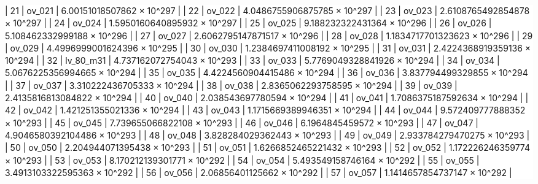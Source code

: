 | 21 | ov_021 | 6.00151018507862 × 10^297 |
| 22 | ov_022 | 4.0486755906875785 × 10^297 |
| 23 | ov_023 | 2.6108765492854878 × 10^297 |
| 24 | ov_024 | 1.5950160640895932 × 10^297 |
| 25 | ov_025 | 9.188232322431364 × 10^296 |
| 26 | ov_026 | 5.108462332999188 × 10^296 |
| 27 | ov_027 | 2.6062795147871517 × 10^296 |
| 28 | ov_028 | 1.1834717701323623 × 10^296 |
| 29 | ov_029 | 4.4996999001624396 × 10^295 |
| 30 | ov_030 | 1.2384697411008192 × 10^295 |
| 31 | ov_031 | 2.4224368919359136 × 10^294 |
| 32 | lv_80_m31 | 4.737162072754043 × 10^293 |
| 33 | ov_033 | 5.7769049328841926 × 10^294 |
| 34 | ov_034 | 5.0676225356994665 × 10^294 |
| 35 | ov_035 | 4.4224560904415486 × 10^294 |
| 36 | ov_036 | 3.837794499329855 × 10^294 |
| 37 | ov_037 | 3.310222436705333 × 10^294 |
| 38 | ov_038 | 2.8365062293758595 × 10^294 |
| 39 | ov_039 | 2.4135816813084822 × 10^294 |
| 40 | ov_040 | 2.038543697780594 × 10^294 |
| 41 | ov_041 | 1.7086375187592634 × 10^294 |
| 42 | ov_042 | 1.421251355021336 × 10^294 |
| 43 | ov_043 | 1.1715669389946351 × 10^294 |
| 44 | ov_044 | 9.572409777888352 × 10^293 |
| 45 | ov_045 | 7.739655066822108 × 10^293 |
| 46 | ov_046 | 6.1964845459572 × 10^293 |
| 47 | ov_047 | 4.9046580392104486 × 10^293 |
| 48 | ov_048 | 3.828284029362443 × 10^293 |
| 49 | ov_049 | 2.933784279470275 × 10^293 |
| 50 | ov_050 | 2.204944071395438 × 10^293 |
| 51 | ov_051 | 1.6266852465221432 × 10^293 |
| 52 | ov_052 | 1.172226246359774 × 10^293 |
| 53 | ov_053 | 8.170212139301771 × 10^292 |
| 54 | ov_054 | 5.493549158746164 × 10^292 |
| 55 | ov_055 | 3.4913103322595363 × 10^292 |
| 56 | ov_056 | 2.06856401125662 × 10^292 |
| 57 | ov_057 | 1.1414657854737147 × 10^292 |